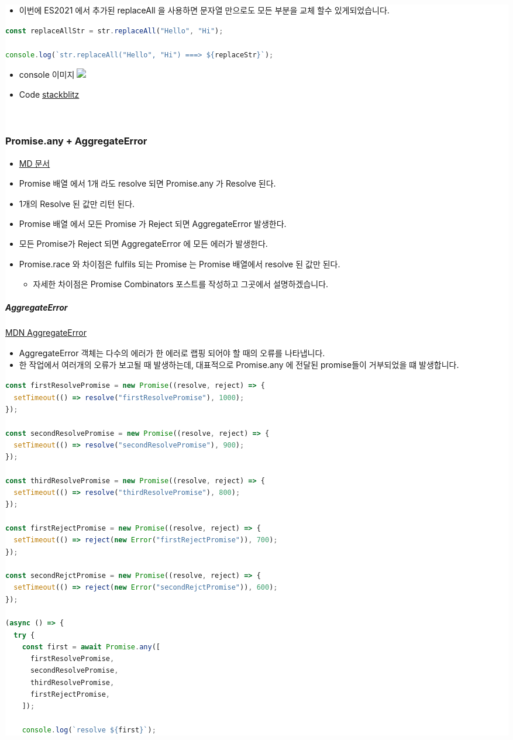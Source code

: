 - 이번에 ES2021 에서 추가된 replaceAll 을 사용하면 문자열 만으로도 모든 부분을 교체 할수 있게되었습니다.

```javascript
const replaceAllStr = str.replaceAll("Hello", "Hi");

console.log(`str.replaceAll("Hello", "Hi") ===> ${replaceStr}`);
```

- console 이미지
  <img src="{{ site.url }}/assets/image/2021-05-25-es2021/replaceAll.png" class="col-12">

- Code [stackblitz](https://stackblitz.com/edit/replaceall?file=index.js)

<br>

### Promise.any + AggregateError

- [MD 문서](https://github.com/tc39/proposal-promise-any)

- Promise 배열 에서 1개 라도 resolve 되면 Promise.any 가 Resolve 된다.

- 1개의 Resolve 된 값만 리턴 된다.

- Promise 배열 에서 모든 Promise 가 Reject 되면 AggregateError 발생한다.

- 모든 Promise가 Reject 되면 AggregateError 에 모든 에러가 발생한다.

- Promise.race 와 차이점은 fulfils 되는 Promise 는 Promise 배열에서 resolve 된 값만 된다.
  - 자세한 차이점은 Promise Combinators 포스트를 작성하고 그곳에서 설명하겠습니다.

##### AggregateError

[MDN AggregateError](https://developer.mozilla.org/ko/docs/Web/JavaScript/Reference/Global_Objects/AggregateError)

- AggregateError 객체는 다수의 에러가 한 에러로 랩핑 되어야 할 때의 오류를 나타냅니다.
- 한 작업에서 여러개의 오류가 보고될 때 발생하는데, 대표적으로 Promise.any 에 전달된 promise들이 거부되었을 떄 발생합니다.

```javascript
const firstResolvePromise = new Promise((resolve, reject) => {
  setTimeout(() => resolve("firstResolvePromise"), 1000);
});

const secondResolvePromise = new Promise((resolve, reject) => {
  setTimeout(() => resolve("secondResolvePromise"), 900);
});

const thirdResolvePromise = new Promise((resolve, reject) => {
  setTimeout(() => resolve("thirdResolvePromise"), 800);
});

const firstRejectPromise = new Promise((resolve, reject) => {
  setTimeout(() => reject(new Error("firstRejectPromise")), 700);
});

const secondRejctPromise = new Promise((resolve, reject) => {
  setTimeout(() => reject(new Error("secondRejctPromise")), 600);
});

(async () => {
  try {
    const first = await Promise.any([
      firstResolvePromise,
      secondResolvePromise,
      thirdResolvePromise,
      firstRejectPromise,
    ]);

    console.log(`resolve ${first}`);
```
